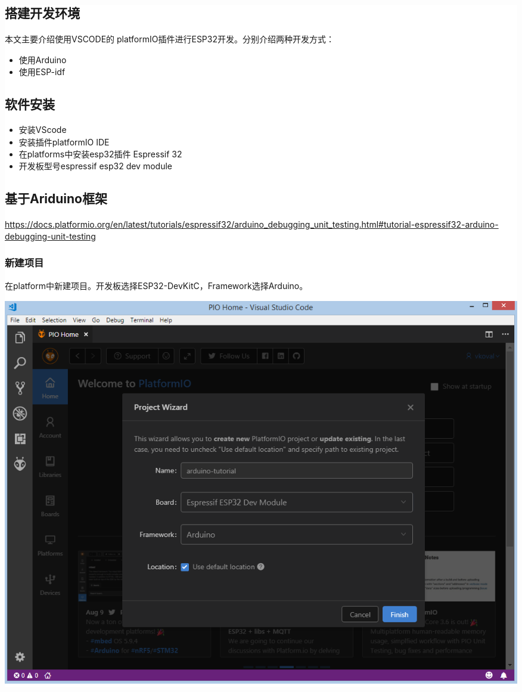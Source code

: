 ## 搭建开发环境

本文主要介绍使用VSCODE的 platformIO插件进行ESP32开发。分别介绍两种开发方式：

- 使用Arduino
- 使用ESP-idf

## 软件安装

- 安装VScode
- 安装插件platformIO IDE
- 在platforms中安装esp32插件 Espressif 32
- 开发板型号espressif esp32 dev module

## 基于Ariduino框架

https://docs.platformio.org/en/latest/tutorials/espressif32/arduino_debugging_unit_testing.html#tutorial-espressif32-arduino-debugging-unit-testing

### 新建项目

在platform中新建项目。开发板选择ESP32-DevKitC，Framework选择Arduino。

![arduino-debugging-unit-testing-2.png](assets/arduino-debugging-unit-testing-2.png)
